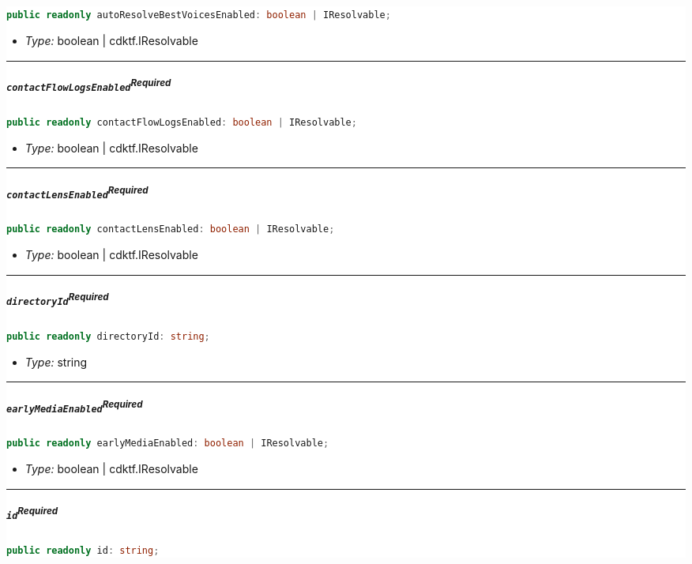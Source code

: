 ```typescript
public readonly autoResolveBestVoicesEnabled: boolean | IResolvable;
```

- *Type:* boolean | cdktf.IResolvable

---

##### `contactFlowLogsEnabled`<sup>Required</sup> <a name="contactFlowLogsEnabled" id="@cdktf/aws-cdk.connectInstance.ConnectInstance.property.contactFlowLogsEnabled"></a>

```typescript
public readonly contactFlowLogsEnabled: boolean | IResolvable;
```

- *Type:* boolean | cdktf.IResolvable

---

##### `contactLensEnabled`<sup>Required</sup> <a name="contactLensEnabled" id="@cdktf/aws-cdk.connectInstance.ConnectInstance.property.contactLensEnabled"></a>

```typescript
public readonly contactLensEnabled: boolean | IResolvable;
```

- *Type:* boolean | cdktf.IResolvable

---

##### `directoryId`<sup>Required</sup> <a name="directoryId" id="@cdktf/aws-cdk.connectInstance.ConnectInstance.property.directoryId"></a>

```typescript
public readonly directoryId: string;
```

- *Type:* string

---

##### `earlyMediaEnabled`<sup>Required</sup> <a name="earlyMediaEnabled" id="@cdktf/aws-cdk.connectInstance.ConnectInstance.property.earlyMediaEnabled"></a>

```typescript
public readonly earlyMediaEnabled: boolean | IResolvable;
```

- *Type:* boolean | cdktf.IResolvable

---

##### `id`<sup>Required</sup> <a name="id" id="@cdktf/aws-cdk.connectInstance.ConnectInstance.property.id"></a>

```typescript
public readonly id: string;
```
